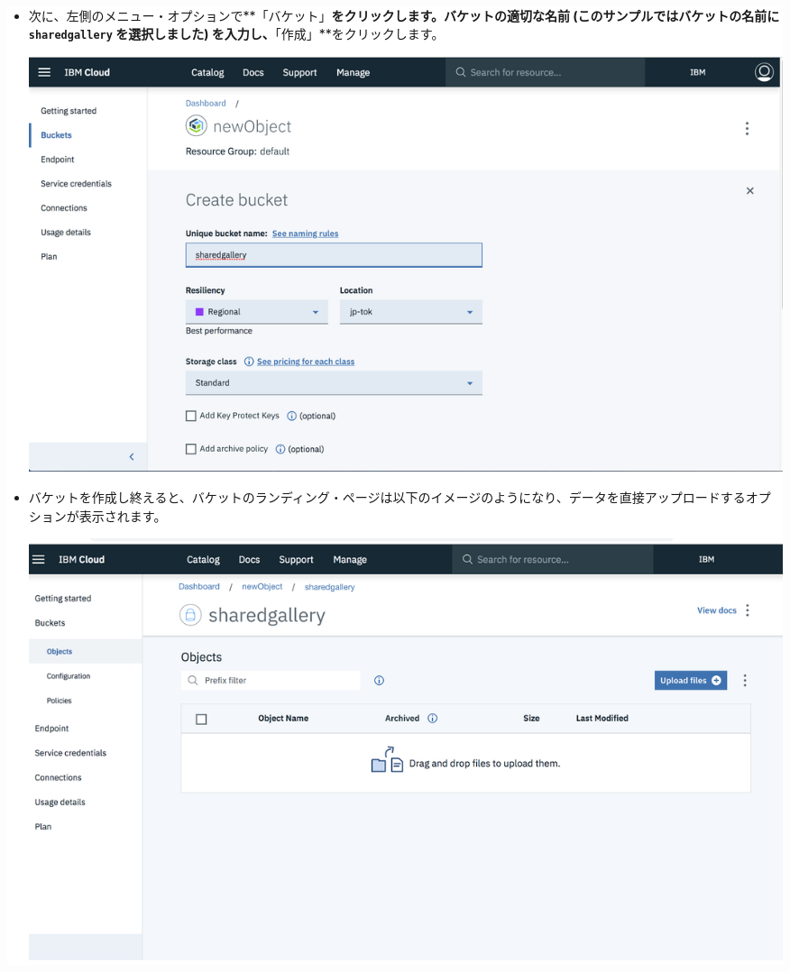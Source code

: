 * 次に、左側のメニュー・オプションで**「バケット」**をクリックします。バケットの適切な名前 (このサンプルではバケットの名前に `sharedgallery` を選択しました) を入力し、**「作成」**をクリックします。

    ![バケットの作成](images/bucketcreate.png)

* バケットを作成し終えると、バケットのランディング・ページは以下のイメージのようになり、データを直接アップロードするオプションが表示されます。

    ![バケットのランディング・ページ](images/bucketlanding.png)
